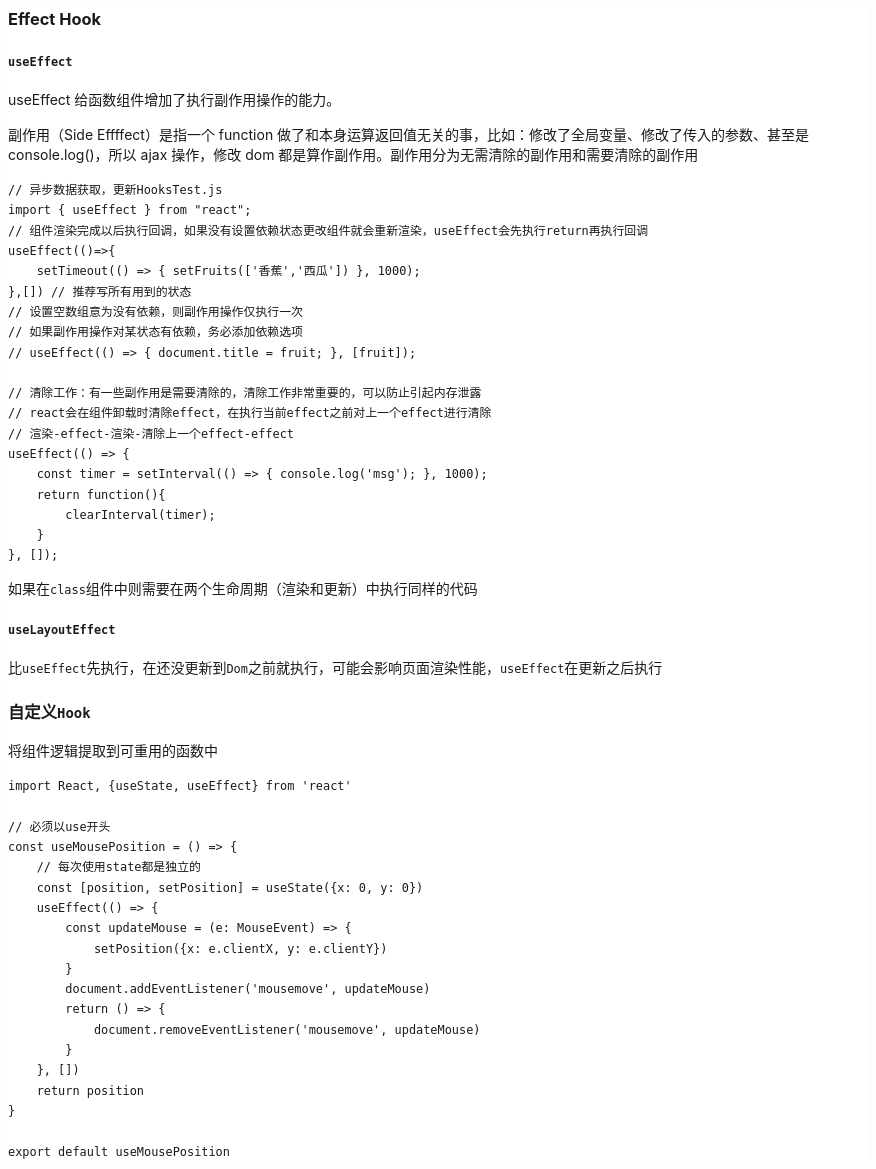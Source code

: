 ### Effect Hook

#### `useEffect`

useEffect 给函数组件增加了执行副作用操作的能力。 

副作用（Side Effffect）是指一个 function 做了和本身运算返回值无关的事，比如：修改了全局变量、修改了传入的参数、甚至是 console.log()，所以 ajax 操作，修改 dom 都是算作副作用。副作用分为无需清除的副作用和需要清除的副作用

```react
// 异步数据获取，更新HooksTest.js
import { useEffect } from "react"; 
// 组件渲染完成以后执行回调，如果没有设置依赖状态更改组件就会重新渲染，useEffect会先执行return再执行回调
useEffect(()=>{ 
    setTimeout(() => { setFruits(['香蕉','西瓜']) }, 1000); 
},[]) // 推荐写所有用到的状态
// 设置空数组意为没有依赖，则副作用操作仅执行一次
// 如果副作用操作对某状态有依赖，务必添加依赖选项
// useEffect(() => { document.title = fruit; }, [fruit]);

// 清除工作：有一些副作用是需要清除的，清除工作非常重要的，可以防止引起内存泄露
// react会在组件卸载时清除effect，在执行当前effect之前对上一个effect进行清除
// 渲染-effect-渲染-清除上一个effect-effect
useEffect(() => { 
    const timer = setInterval(() => { console.log('msg'); }, 1000); 
    return function(){ 
        clearInterval(timer); 
    } 
}, []);
```

如果在`class`组件中则需要在两个生命周期（渲染和更新）中执行同样的代码

#### `useLayoutEffect`

比`useEffect`先执行，在还没更新到`Dom`之前就执行，可能会影响页面渲染性能，`useEffect`在更新之后执行

### 自定义`Hook`

将组件逻辑提取到可重用的函数中

```tsx
import React, {useState, useEffect} from 'react'

// 必须以use开头
const useMousePosition = () => {
    // 每次使用state都是独立的
    const [position, setPosition] = useState({x: 0, y: 0})
    useEffect(() => {
        const updateMouse = (e: MouseEvent) => {
            setPosition({x: e.clientX, y: e.clientY})
        }
        document.addEventListener('mousemove', updateMouse)
        return () => {
            document.removeEventListener('mousemove', updateMouse)
        }
    }, [])
    return position
}

export default useMousePosition
```
